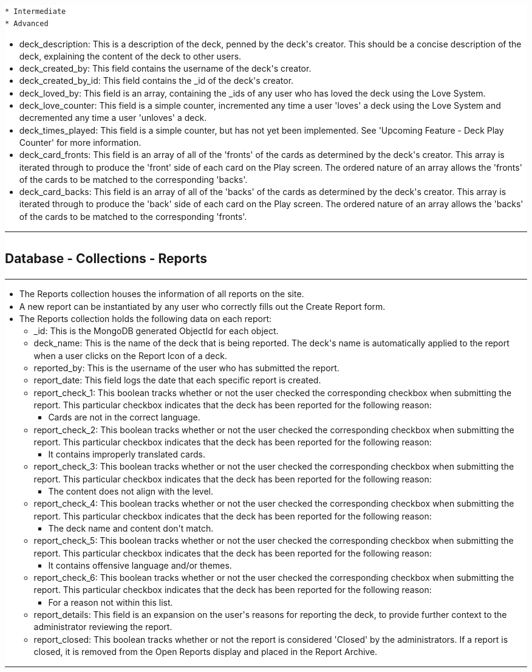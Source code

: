     * Intermediate
    * Advanced
  * deck_description: This is a description of the deck, penned by the deck's creator. This should be a concise description of the deck, explaining the content of the deck to other users.
  * deck_created_by: This field contains the username of the deck's creator.
  * deck_created_by_id: This field contains the _id of the deck's creator.
  * deck_loved_by: This field is an array, containing the _ids of any user who has loved the deck using the Love System.
  * deck_love_counter: This field is a simple counter, incremented any time a user 'loves' a deck using the Love System and decremented any time a user 'unloves' a deck.
  * deck_times_played: This field is a simple counter, but has not yet been implemented. See 'Upcoming Feature - Deck Play Counter' for more information.
  * deck_card_fronts: This field is an array of all of the 'fronts' of the cards as determined by the deck's creator. This array is iterated through to produce the 'front' side of each card on the Play screen. The ordered nature of an array allows the 'fronts' of the cards to be matched to the corresponding 'backs'.
  * deck_card_backs: This field is an array of all of the 'backs' of the cards as determined by the deck's creator. This array is iterated through to produce the 'back' side of each card on the Play screen. The ordered nature of an array allows the 'backs' of the cards to be matched to the corresponding 'fronts'.
---
 ## **Database - Collections - Reports**
---
* The Reports collection houses the information of all reports on the site.
* A new report can be instantiated by any user who correctly fills out the Create Report form.
* The Reports collection holds the following data on each report:
  * _id: This is the MongoDB generated ObjectId for each object.
  * deck_name: This is the name of the deck that is being reported. The deck's name is automatically applied to the report when a user clicks on the Report Icon of a deck.
  * reported_by: This is the username of the user who has submitted the report.
  * report_date: This field logs the date that each specific report is created.
  * report_check_1: This boolean tracks whether or not the user checked the corresponding checkbox when submitting the report. This particular checkbox indicates that the deck has been reported for the following reason:
    * Cards are not in the correct language.
  * report_check_2: This boolean tracks whether or not the user checked the corresponding checkbox when submitting the report. This particular checkbox indicates that the deck has been reported for the following reason:
    * It contains improperly translated cards.
  * report_check_3: This boolean tracks whether or not the user checked the corresponding checkbox when submitting the report. This particular checkbox indicates that the deck has been reported for the following reason:
    * The content does not align with the level.
  * report_check_4: This boolean tracks whether or not the user checked the corresponding checkbox when submitting the report. This particular checkbox indicates that the deck has been reported for the following reason:
    * The deck name and content don't match.
  * report_check_5: This boolean tracks whether or not the user checked the corresponding checkbox when submitting the report. This particular checkbox indicates that the deck has been reported for the following reason:
    * It contains offensive language and/or themes.
  * report_check_6: This boolean tracks whether or not the user checked the corresponding checkbox when submitting the report. This particular checkbox indicates that the deck has been reported for the following reason:
    * For a reason not within this list.
  * report_details: This field is an expansion on the user's reasons for reporting the deck, to provide further context to the administrator reviewing the report.
  * report_closed: This boolean tracks whether or not the report is considered 'Closed' by the administrators. If a report is closed, it is removed from the Open Reports display and placed in the Report Archive. 
---